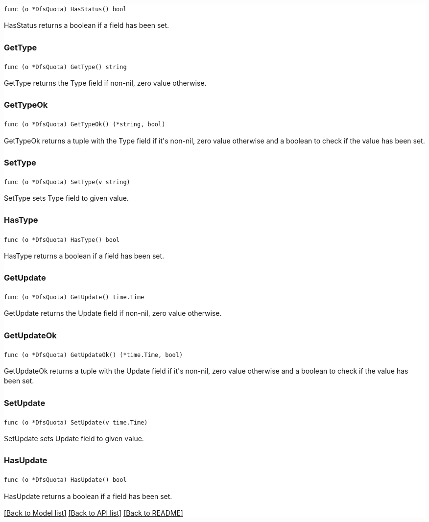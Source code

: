 `func (o *DfsQuota) HasStatus() bool`

HasStatus returns a boolean if a field has been set.

### GetType

`func (o *DfsQuota) GetType() string`

GetType returns the Type field if non-nil, zero value otherwise.

### GetTypeOk

`func (o *DfsQuota) GetTypeOk() (*string, bool)`

GetTypeOk returns a tuple with the Type field if it's non-nil, zero value otherwise
and a boolean to check if the value has been set.

### SetType

`func (o *DfsQuota) SetType(v string)`

SetType sets Type field to given value.

### HasType

`func (o *DfsQuota) HasType() bool`

HasType returns a boolean if a field has been set.

### GetUpdate

`func (o *DfsQuota) GetUpdate() time.Time`

GetUpdate returns the Update field if non-nil, zero value otherwise.

### GetUpdateOk

`func (o *DfsQuota) GetUpdateOk() (*time.Time, bool)`

GetUpdateOk returns a tuple with the Update field if it's non-nil, zero value otherwise
and a boolean to check if the value has been set.

### SetUpdate

`func (o *DfsQuota) SetUpdate(v time.Time)`

SetUpdate sets Update field to given value.

### HasUpdate

`func (o *DfsQuota) HasUpdate() bool`

HasUpdate returns a boolean if a field has been set.


[[Back to Model list]](../README.md#documentation-for-models) [[Back to API list]](../README.md#documentation-for-api-endpoints) [[Back to README]](../README.md)


